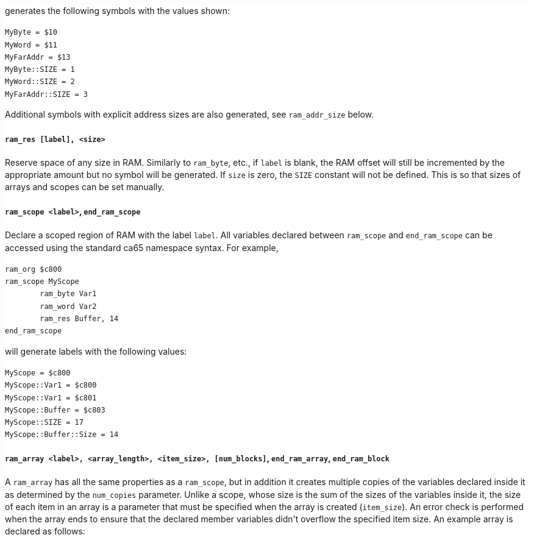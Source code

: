 generates the following symbols with the values shown:

```text
MyByte = $10
MyWord = $11
MyFarAddr = $13
MyByte::SIZE = 1
MyWord::SIZE = 2
MyFarAddr::SIZE = 3
```

Additional symbols with explicit address sizes are also generated, see
`ram_addr_size` below.

#### `ram_res [label], <size>`

Reserve space of any size in RAM. Similarly to `ram_byte`, etc., if `label` is
blank, the RAM offset will still be incremented by the appropriate amount
but no symbol will be generated. If `size` is zero, the `SIZE` constant will
not be defined. This is so that sizes of arrays and scopes can be set manually.

#### `ram_scope <label>`, `end_ram_scope`

Declare a scoped region of RAM with the label `label`. All variables
declared between `ram_scope` and `end_ram_scope` can be accessed using the
standard ca65 namespace syntax. For example,

```text
ram_org $c800
ram_scope MyScope
        ram_byte Var1
        ram_word Var2
        ram_res Buffer, 14
end_ram_scope
```

will generate labels with the following values:

```text
MyScope = $c800
MyScope::Var1 = $c800
MyScope::Var1 = $c801
MyScope::Buffer = $c803
MyScope::SIZE = 17
MyScope::Buffer::Size = 14
```

#### `ram_array <label>, <array_length>, <item_size>, [num_blocks]`, `end_ram_array`, `end_ram_block`

A `ram_array` has all the same properties as a `ram_scope`, but in addition
it creates multiple copies of the variables declared inside it as determined
by the `num_copies` parameter. Unlike a scope, whose size is the sum of the
sizes of the variables inside it, the size of each item in an array is a
parameter that must be specified when the array is created (`item_size`). An
error check is performed when the array ends to ensure that the declared
member variables didn't overflow the specified item size. An example array
is declared as follows:
